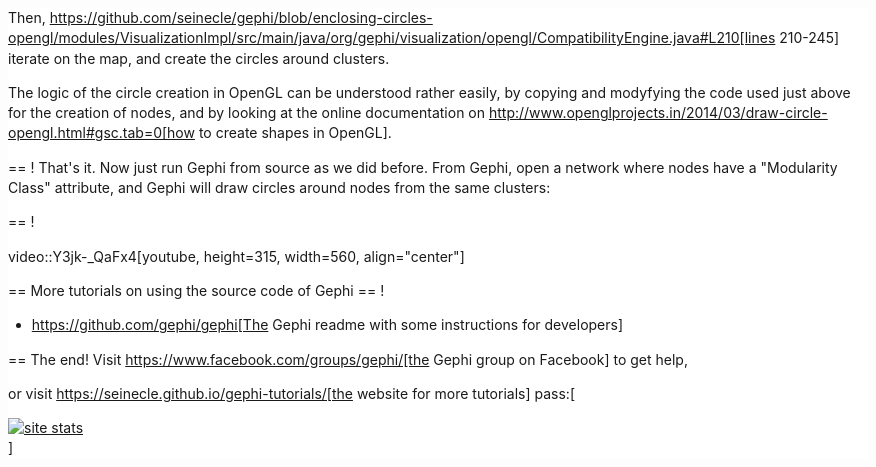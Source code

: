 Then, https://github.com/seinecle/gephi/blob/enclosing-circles-opengl/modules/VisualizationImpl/src/main/java/org/gephi/visualization/opengl/CompatibilityEngine.java#L210[lines 210-245] iterate on the map, and create the circles around clusters.

The logic of the circle creation in OpenGL can be understood rather easily, by copying and modyfying the code used just above for the creation of nodes, and by looking at the online documentation on http://www.openglprojects.in/2014/03/draw-circle-opengl.html#gsc.tab=0[how to create shapes in OpenGL].

==  !
That's it. Now just run Gephi from source as we did before. From Gephi, open a network where nodes have a "Modularity Class" attribute, and Gephi will draw circles around nodes from the same clusters:

==  !

video::Y3jk-_QaFx4[youtube, height=315, width=560, align="center"]

==  More tutorials on using the source code of Gephi
==  !

- https://github.com/gephi/gephi[The Gephi readme with some instructions for developers]


==  The end!
Visit https://www.facebook.com/groups/gephi/[the Gephi group on Facebook] to get help,

or visit https://seinecle.github.io/gephi-tutorials/[the website for more tutorials]
pass:[    
    <script type="text/javascript">
        var sc_project = 11238920;
        var sc_invisible = 1;
        var sc_security = "8dac6cd5";
        var scJsHost = (("https:" == document.location.protocol) ?
            "https://secure." : "http://www.");
        document.write("<sc" + "ript type='text/javascript' src='" +
            scJsHost +
            "statcounter.com/counter/counter.js'></" + "script>");
    </script>
    <noscript><div class="statcounter"><a title="site stats"
    href="http://statcounter.com/" target="_blank"><img
    class="statcounter"
    src="//c.statcounter.com/11238920/0/8dac6cd5/1/" alt="site
    stats"></a></div></noscript>
    <!-- End of StatCounter Code for Default Guide -->]
